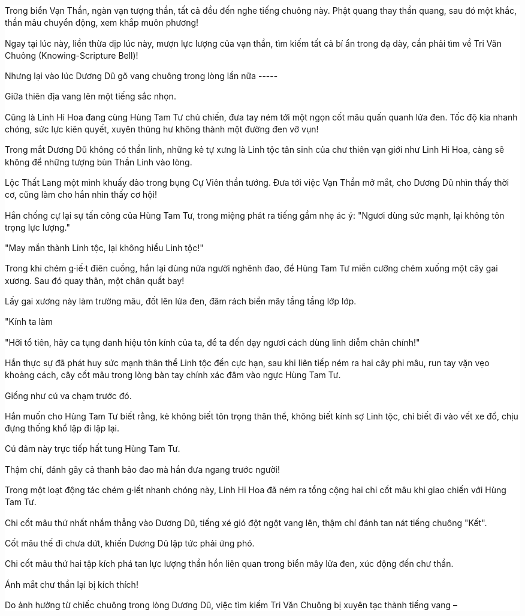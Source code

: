 Trong biển Vạn Thần, ngàn vạn tượng thần, tất cả đều đến nghe tiếng chuông này. Phật quang thay thần quang, sau đó một khắc, thần mâu chuyển động, xem khắp muôn phương!

Ngay tại lúc này, liền thừa dịp lúc này, mượn lực lượng của vạn thần, tìm kiếm tất cả bí ẩn trong dạ dày, cần phải tìm về Tri Văn Chuông (Knowing-Scripture Bell)!

Nhưng lại vào lúc Dương Dũ gõ vang chuông trong lòng lần nữa -----

Giữa thiên địa vang lên một tiếng sắc nhọn.

Cũng là Linh Hi Hoa đang cùng Hùng Tam Tư chủ chiến, đưa tay ném tới một ngọn cốt mâu quấn quanh lửa đen. Tốc độ kia nhanh chóng, sức lực kiên quyết, xuyên thủng hư không thành một đường đen vỡ vụn!

Trong mắt Dương Dũ không có thần linh, những kẻ tự xưng là Linh tộc tân sinh của chư thiên vạn giới như Linh Hi Hoa, càng sẽ không để những tượng bùn Thần Linh vào lòng.

Lộc Thất Lang một mình khuấy đảo trong bụng Cự Viên thần tướng. Đưa tới việc Vạn Thần mở mắt, cho Dương Dũ nhìn thấy thời cơ, cũng làm cho hắn nhìn thấy cơ hội!

Hắn chống cự lại sự tấn công của Hùng Tam Tư, trong miệng phát ra tiếng gầm nhẹ ác ý: "Ngươi dùng sức mạnh, lại không tôn trọng lực lượng."

"May mắn thành Linh tộc, lại không hiểu Linh tộc!"

Trong khi chém g·iế·t điên cuồng, hắn lại dùng nửa người nghênh đao, để Hùng Tam Tư miễn cưỡng chém xuống một cây gai xương. Sau đó quay thân, một chân quất bay!

Lấy gai xương này làm trường mâu, đốt lên lửa đen, đâm rách biển mây tầng tầng lớp lớp.

"Kính ta làm


"Hỡi tổ tiên, hãy ca tụng danh hiệu tôn kính của ta, để ta đến dạy ngươi cách dùng linh diễm chân chính!"

Hắn thực sự đã phát huy sức mạnh thân thể Linh tộc đến cực hạn, sau khi liên tiếp ném ra hai cây phi mâu, run tay vặn vẹo khoảng cách, cây cốt mâu trong lòng bàn tay chính xác đâm vào ngực Hùng Tam Tư.

Giống như cú va chạm trước đó.

Hắn muốn cho Hùng Tam Tư biết rằng, kẻ không biết tôn trọng thân thể, không biết kính sợ Linh tộc, chỉ biết đi vào vết xe đổ, chịu đựng thống khổ lặp đi lặp lại.

Cú đâm này trực tiếp hất tung Hùng Tam Tư.

Thậm chí, đánh gãy cả thanh bảo đao mà hắn đưa ngang trước người!

Trong một loạt động tác chém g·iết nhanh chóng này, Linh Hi Hoa đã ném ra tổng cộng hai chi cốt mâu khi giao chiến với Hùng Tam Tư.

Chi cốt mâu thứ nhất nhắm thẳng vào Dương Dũ, tiếng xé gió đột ngột vang lên, thậm chí đánh tan nát tiếng chuông "Kết".

Cốt mâu thế đi chưa dứt, khiến Dương Dũ lập tức phải ứng phó.

Chi cốt mâu thứ hai tập kích phá tan lực lượng thần hồn liên quan trong biển mây lửa đen, xúc động đến chư thần.

Ánh mắt chư thần lại bị kích thích!

Do ảnh hưởng từ chiếc chuông trong lòng Dương Dũ, việc tìm kiếm Tri Văn Chuông bị xuyên tạc thành tiếng vang –
